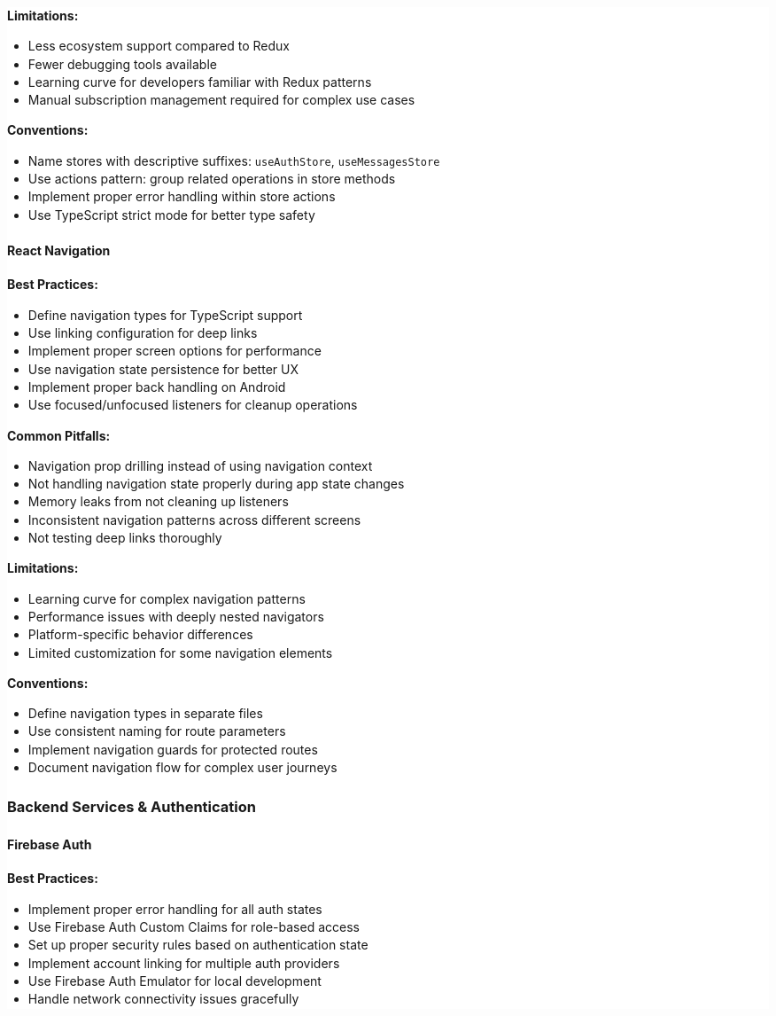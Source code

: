 **Limitations:**

- Less ecosystem support compared to Redux
- Fewer debugging tools available
- Learning curve for developers familiar with Redux patterns
- Manual subscription management required for complex use cases

**Conventions:**

- Name stores with descriptive suffixes: `useAuthStore`, `useMessagesStore`
- Use actions pattern: group related operations in store methods
- Implement proper error handling within store actions
- Use TypeScript strict mode for better type safety

#### **React Navigation**

**Best Practices:**

- Define navigation types for TypeScript support
- Use linking configuration for deep links
- Implement proper screen options for performance
- Use navigation state persistence for better UX
- Implement proper back handling on Android
- Use focused/unfocused listeners for cleanup operations

**Common Pitfalls:**

- Navigation prop drilling instead of using navigation context
- Not handling navigation state properly during app state changes
- Memory leaks from not cleaning up listeners
- Inconsistent navigation patterns across different screens
- Not testing deep links thoroughly

**Limitations:**

- Learning curve for complex navigation patterns
- Performance issues with deeply nested navigators
- Platform-specific behavior differences
- Limited customization for some navigation elements

**Conventions:**

- Define navigation types in separate files
- Use consistent naming for route parameters
- Implement navigation guards for protected routes
- Document navigation flow for complex user journeys

### **Backend Services & Authentication**

#### **Firebase Auth**

**Best Practices:**

- Implement proper error handling for all auth states
- Use Firebase Auth Custom Claims for role-based access
- Set up proper security rules based on authentication state
- Implement account linking for multiple auth providers
- Use Firebase Auth Emulator for local development
- Handle network connectivity issues gracefully
